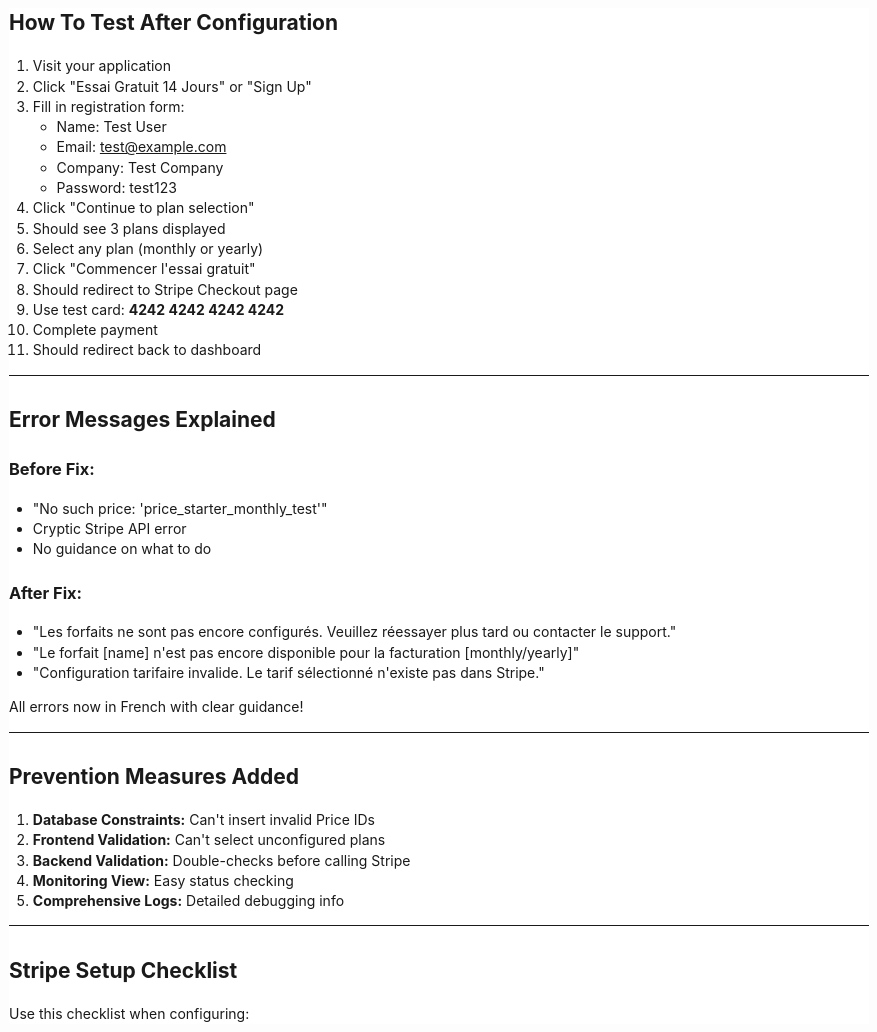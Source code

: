
## How To Test After Configuration

1. Visit your application
2. Click "Essai Gratuit 14 Jours" or "Sign Up"
3. Fill in registration form:
   - Name: Test User
   - Email: test@example.com
   - Company: Test Company
   - Password: test123
4. Click "Continue to plan selection"
5. Should see 3 plans displayed
6. Select any plan (monthly or yearly)
7. Click "Commencer l'essai gratuit"
8. Should redirect to Stripe Checkout page
9. Use test card: **4242 4242 4242 4242**
10. Complete payment
11. Should redirect back to dashboard

---

## Error Messages Explained

### Before Fix:
- "No such price: 'price_starter_monthly_test'"
- Cryptic Stripe API error
- No guidance on what to do

### After Fix:
- "Les forfaits ne sont pas encore configurés. Veuillez réessayer plus tard ou contacter le support."
- "Le forfait [name] n'est pas encore disponible pour la facturation [monthly/yearly]"
- "Configuration tarifaire invalide. Le tarif sélectionné n'existe pas dans Stripe."

All errors now in French with clear guidance!

---

## Prevention Measures Added

1. **Database Constraints:** Can't insert invalid Price IDs
2. **Frontend Validation:** Can't select unconfigured plans
3. **Backend Validation:** Double-checks before calling Stripe
4. **Monitoring View:** Easy status checking
5. **Comprehensive Logs:** Detailed debugging info

---

## Stripe Setup Checklist

Use this checklist when configuring:
